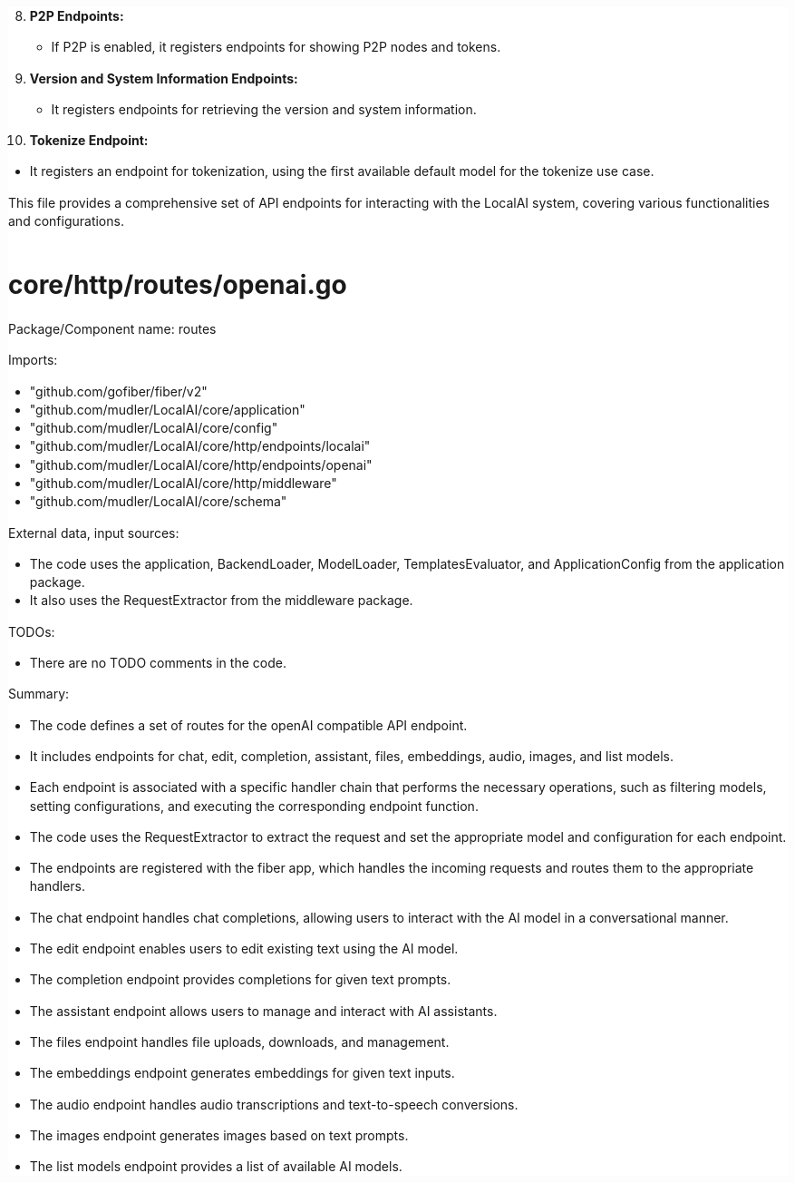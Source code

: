 8. **P2P Endpoints:**  
   - If P2P is enabled, it registers endpoints for showing P2P nodes and tokens.  
  
9. **Version and System Information Endpoints:**  
   - It registers endpoints for retrieving the version and system information.  
  
10. **Tokenize Endpoint:**  
   - It registers an endpoint for tokenization, using the first available default model for the tokenize use case.  
  
This file provides a comprehensive set of API endpoints for interacting with the LocalAI system, covering various functionalities and configurations.  
  
# core/http/routes/openai.go  
Package/Component name: routes  
  
Imports:  
- "github.com/gofiber/fiber/v2"  
- "github.com/mudler/LocalAI/core/application"  
- "github.com/mudler/LocalAI/core/config"  
- "github.com/mudler/LocalAI/core/http/endpoints/localai"  
- "github.com/mudler/LocalAI/core/http/endpoints/openai"  
- "github.com/mudler/LocalAI/core/http/middleware"  
- "github.com/mudler/LocalAI/core/schema"  
  
External data, input sources:  
- The code uses the application, BackendLoader, ModelLoader, TemplatesEvaluator, and ApplicationConfig from the application package.  
- It also uses the RequestExtractor from the middleware package.  
  
TODOs:  
- There are no TODO comments in the code.  
  
Summary:  
- The code defines a set of routes for the openAI compatible API endpoint.  
- It includes endpoints for chat, edit, completion, assistant, files, embeddings, audio, images, and list models.  
- Each endpoint is associated with a specific handler chain that performs the necessary operations, such as filtering models, setting configurations, and executing the corresponding endpoint function.  
- The code uses the RequestExtractor to extract the request and set the appropriate model and configuration for each endpoint.  
- The endpoints are registered with the fiber app, which handles the incoming requests and routes them to the appropriate handlers.  
  
- The chat endpoint handles chat completions, allowing users to interact with the AI model in a conversational manner.  
- The edit endpoint enables users to edit existing text using the AI model.  
- The completion endpoint provides completions for given text prompts.  
- The assistant endpoint allows users to manage and interact with AI assistants.  
- The files endpoint handles file uploads, downloads, and management.  
- The embeddings endpoint generates embeddings for given text inputs.  
- The audio endpoint handles audio transcriptions and text-to-speech conversions.  
- The images endpoint generates images based on text prompts.  
- The list models endpoint provides a list of available AI models.  
  